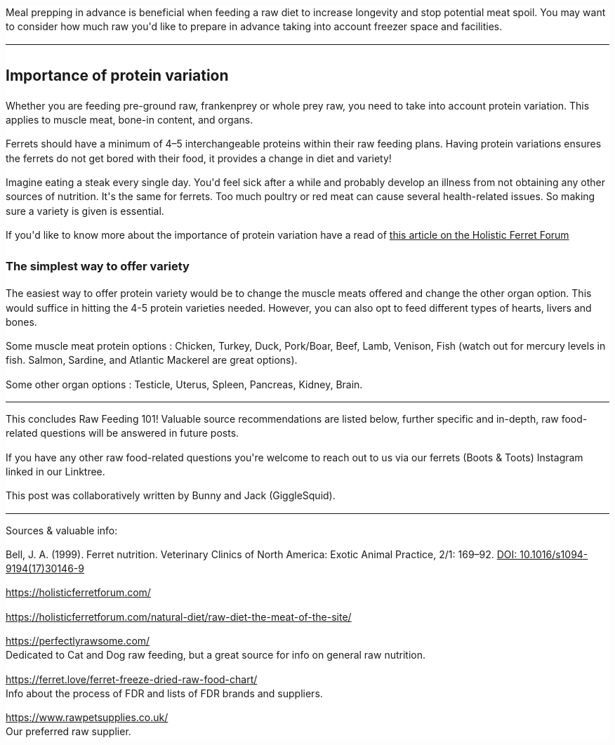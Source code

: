 Meal prepping in advance is beneficial when feeding a raw diet to increase longevity and stop potential meat spoil. You may want to consider how much raw you'd like to prepare in advance taking into account freezer space and facilities.

---

## Importance of protein variation

Whether you are feeding pre-ground raw, frankenprey or whole prey raw, you need to take into account protein variation. This applies to muscle meat, bone-in content, and organs. 

Ferrets should have a minimum of 4–5 interchangeable proteins within their raw feeding plans. Having protein variations ensures the ferrets do not get bored with their food, it provides a change in diet and variety!

Imagine eating a steak every single day. You'd feel sick after a while and probably develop an illness from not obtaining any other sources of nutrition. It's the same for ferrets. Too much poultry or red meat can cause several health-related issues. So making sure a variety is given is essential.

If you'd like to know more about the importance of protein variation have a read of [this article on the Holistic Ferret Forum](https://holisticferretforum.com/natural-diet/raw-diet-the-meat-of-the-site/variety/importance-of-variety/)

### The simplest way to offer variety

The easiest way to offer protein variety would be to change the muscle meats offered and change the other organ option. This would suffice in hitting the 4-5 protein varieties needed. However, you can also opt to feed different types of hearts, livers and bones.

Some muscle meat protein options
: Chicken, Turkey, Duck, Pork/Boar, Beef, Lamb, Venison, Fish (watch out for mercury levels in fish. Salmon, Sardine, and Atlantic Mackerel are great options).

Some other organ options
: Testicle, Uterus, Spleen, Pancreas, Kidney, Brain.

---
This concludes Raw Feeding 101! Valuable source recommendations are listed below, further specific and in-depth, raw food-related questions will be answered in future posts. 

If you have any other raw food-related questions you're welcome to reach out to us via our ferrets (Boots & Toots) Instagram linked in our Linktree. 

This post was collaboratively written by Bunny and Jack (GiggleSquid). 

---

Sources & valuable info:

Bell, J. A. (1999). Ferret nutrition. Veterinary Clinics of North America: Exotic Animal Practice, 2/1: 169–92. [DOI: 10.1016/s1094-9194(17)30146-9](https://doi.org/10.1016/S1094-9194(17)30146-9)

https://holisticferretforum.com/

https://holisticferretforum.com/natural-diet/raw-diet-the-meat-of-the-site/

https://perfectlyrawsome.com/<br>
Dedicated to Cat and Dog raw feeding, but a great source for info on general raw nutrition.

https://ferret.love/ferret-freeze-dried-raw-food-chart/<br>
Info about the process of FDR and lists of FDR brands and suppliers.

https://www.rawpetsupplies.co.uk/<br>
Our preferred raw supplier.
